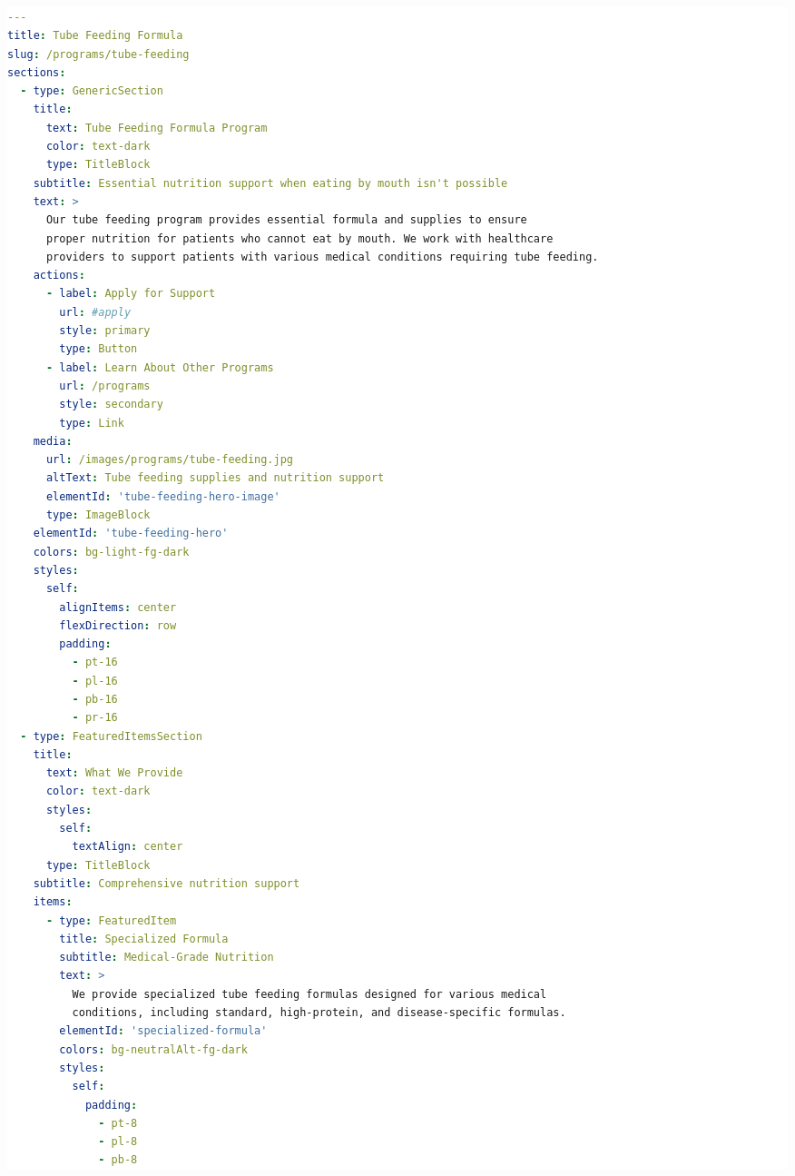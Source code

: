 ```yaml
---
title: Tube Feeding Formula
slug: /programs/tube-feeding
sections:
  - type: GenericSection
    title:
      text: Tube Feeding Formula Program
      color: text-dark
      type: TitleBlock
    subtitle: Essential nutrition support when eating by mouth isn't possible
    text: >
      Our tube feeding program provides essential formula and supplies to ensure 
      proper nutrition for patients who cannot eat by mouth. We work with healthcare 
      providers to support patients with various medical conditions requiring tube feeding.
    actions:
      - label: Apply for Support
        url: #apply
        style: primary
        type: Button
      - label: Learn About Other Programs
        url: /programs
        style: secondary
        type: Link
    media:
      url: /images/programs/tube-feeding.jpg
      altText: Tube feeding supplies and nutrition support
      elementId: 'tube-feeding-hero-image'
      type: ImageBlock
    elementId: 'tube-feeding-hero'
    colors: bg-light-fg-dark
    styles:
      self:
        alignItems: center
        flexDirection: row
        padding:
          - pt-16
          - pl-16
          - pb-16
          - pr-16
  - type: FeaturedItemsSection
    title:
      text: What We Provide
      color: text-dark
      styles:
        self:
          textAlign: center
      type: TitleBlock
    subtitle: Comprehensive nutrition support
    items:
      - type: FeaturedItem
        title: Specialized Formula
        subtitle: Medical-Grade Nutrition
        text: >
          We provide specialized tube feeding formulas designed for various medical 
          conditions, including standard, high-protein, and disease-specific formulas.
        elementId: 'specialized-formula'
        colors: bg-neutralAlt-fg-dark
        styles:
          self:
            padding:
              - pt-8
              - pl-8
              - pb-8
```